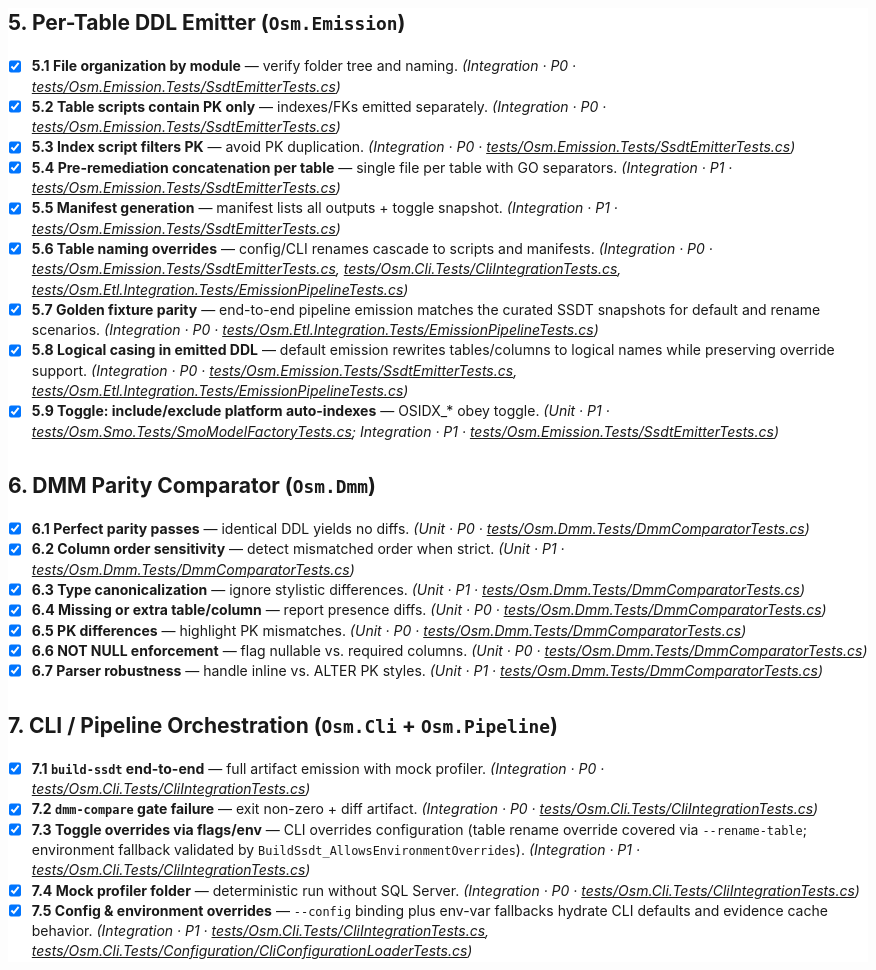 ## 5. Per-Table DDL Emitter (`Osm.Emission`)
- [x] **5.1 File organization by module** — verify folder tree and naming. *(Integration · P0 · [tests/Osm.Emission.Tests/SsdtEmitterTests.cs](tests/Osm.Emission.Tests/SsdtEmitterTests.cs))*
- [x] **5.2 Table scripts contain PK only** — indexes/FKs emitted separately. *(Integration · P0 · [tests/Osm.Emission.Tests/SsdtEmitterTests.cs](tests/Osm.Emission.Tests/SsdtEmitterTests.cs))*
- [x] **5.3 Index script filters PK** — avoid PK duplication. *(Integration · P0 · [tests/Osm.Emission.Tests/SsdtEmitterTests.cs](tests/Osm.Emission.Tests/SsdtEmitterTests.cs))*
- [x] **5.4 Pre-remediation concatenation per table** — single file per table with GO separators. *(Integration · P1 · [tests/Osm.Emission.Tests/SsdtEmitterTests.cs](tests/Osm.Emission.Tests/SsdtEmitterTests.cs))*
- [x] **5.5 Manifest generation** — manifest lists all outputs + toggle snapshot. *(Integration · P1 · [tests/Osm.Emission.Tests/SsdtEmitterTests.cs](tests/Osm.Emission.Tests/SsdtEmitterTests.cs))*
- [x] **5.6 Table naming overrides** — config/CLI renames cascade to scripts and manifests. *(Integration · P0 · [tests/Osm.Emission.Tests/SsdtEmitterTests.cs](tests/Osm.Emission.Tests/SsdtEmitterTests.cs), [tests/Osm.Cli.Tests/CliIntegrationTests.cs](tests/Osm.Cli.Tests/CliIntegrationTests.cs), [tests/Osm.Etl.Integration.Tests/EmissionPipelineTests.cs](tests/Osm.Etl.Integration.Tests/EmissionPipelineTests.cs))*
- [x] **5.7 Golden fixture parity** — end-to-end pipeline emission matches the curated SSDT snapshots for default and rename scenarios. *(Integration · P0 · [tests/Osm.Etl.Integration.Tests/EmissionPipelineTests.cs](tests/Osm.Etl.Integration.Tests/EmissionPipelineTests.cs))*
- [x] **5.8 Logical casing in emitted DDL** — default emission rewrites tables/columns to logical names while preserving override support. *(Integration · P0 · [tests/Osm.Emission.Tests/SsdtEmitterTests.cs](tests/Osm.Emission.Tests/SsdtEmitterTests.cs), [tests/Osm.Etl.Integration.Tests/EmissionPipelineTests.cs](tests/Osm.Etl.Integration.Tests/EmissionPipelineTests.cs))*
- [x] **5.9 Toggle: include/exclude platform auto-indexes** — OSIDX_* obey toggle. *(Unit · P1 · [tests/Osm.Smo.Tests/SmoModelFactoryTests.cs](tests/Osm.Smo.Tests/SmoModelFactoryTests.cs); Integration · P1 · [tests/Osm.Emission.Tests/SsdtEmitterTests.cs](tests/Osm.Emission.Tests/SsdtEmitterTests.cs))*

## 6. DMM Parity Comparator (`Osm.Dmm`)
- [x] **6.1 Perfect parity passes** — identical DDL yields no diffs. *(Unit · P0 · [tests/Osm.Dmm.Tests/DmmComparatorTests.cs](tests/Osm.Dmm.Tests/DmmComparatorTests.cs))*
- [x] **6.2 Column order sensitivity** — detect mismatched order when strict. *(Unit · P1 · [tests/Osm.Dmm.Tests/DmmComparatorTests.cs](tests/Osm.Dmm.Tests/DmmComparatorTests.cs))*
- [x] **6.3 Type canonicalization** — ignore stylistic differences. *(Unit · P1 · [tests/Osm.Dmm.Tests/DmmComparatorTests.cs](tests/Osm.Dmm.Tests/DmmComparatorTests.cs))*
- [x] **6.4 Missing or extra table/column** — report presence diffs. *(Unit · P0 · [tests/Osm.Dmm.Tests/DmmComparatorTests.cs](tests/Osm.Dmm.Tests/DmmComparatorTests.cs))*
- [x] **6.5 PK differences** — highlight PK mismatches. *(Unit · P0 · [tests/Osm.Dmm.Tests/DmmComparatorTests.cs](tests/Osm.Dmm.Tests/DmmComparatorTests.cs))*
- [x] **6.6 NOT NULL enforcement** — flag nullable vs. required columns. *(Unit · P0 · [tests/Osm.Dmm.Tests/DmmComparatorTests.cs](tests/Osm.Dmm.Tests/DmmComparatorTests.cs))*
- [x] **6.7 Parser robustness** — handle inline vs. ALTER PK styles. *(Unit · P1 · [tests/Osm.Dmm.Tests/DmmComparatorTests.cs](tests/Osm.Dmm.Tests/DmmComparatorTests.cs))*

## 7. CLI / Pipeline Orchestration (`Osm.Cli` + `Osm.Pipeline`)
- [x] **7.1 `build-ssdt` end-to-end** — full artifact emission with mock profiler. *(Integration · P0 · [tests/Osm.Cli.Tests/CliIntegrationTests.cs](tests/Osm.Cli.Tests/CliIntegrationTests.cs))*
- [x] **7.2 `dmm-compare` gate failure** — exit non-zero + diff artifact. *(Integration · P0 · [tests/Osm.Cli.Tests/CliIntegrationTests.cs](tests/Osm.Cli.Tests/CliIntegrationTests.cs))*
- [x] **7.3 Toggle overrides via flags/env** — CLI overrides configuration (table rename override covered via `--rename-table`; environment fallback validated by `BuildSsdt_AllowsEnvironmentOverrides`). *(Integration · P1 · [tests/Osm.Cli.Tests/CliIntegrationTests.cs](tests/Osm.Cli.Tests/CliIntegrationTests.cs))*
- [x] **7.4 Mock profiler folder** — deterministic run without SQL Server. *(Integration · P0 · [tests/Osm.Cli.Tests/CliIntegrationTests.cs](tests/Osm.Cli.Tests/CliIntegrationTests.cs))*
- [x] **7.5 Config & environment overrides** — `--config` binding plus env-var fallbacks hydrate CLI defaults and evidence cache behavior. *(Integration · P1 · [tests/Osm.Cli.Tests/CliIntegrationTests.cs](tests/Osm.Cli.Tests/CliIntegrationTests.cs), [tests/Osm.Cli.Tests/Configuration/CliConfigurationLoaderTests.cs](tests/Osm.Cli.Tests/Configuration/CliConfigurationLoaderTests.cs))*
